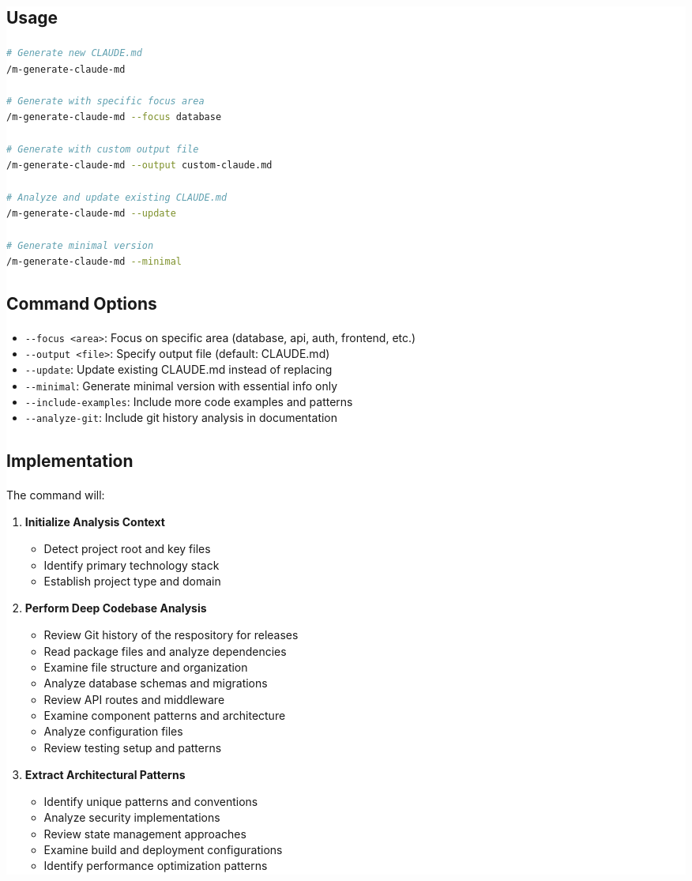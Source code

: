 ## Usage

```bash
# Generate new CLAUDE.md
/m-generate-claude-md

# Generate with specific focus area
/m-generate-claude-md --focus database

# Generate with custom output file
/m-generate-claude-md --output custom-claude.md

# Analyze and update existing CLAUDE.md
/m-generate-claude-md --update

# Generate minimal version
/m-generate-claude-md --minimal
```

## Command Options

- `--focus <area>`: Focus on specific area (database, api, auth, frontend, etc.)
- `--output <file>`: Specify output file (default: CLAUDE.md)
- `--update`: Update existing CLAUDE.md instead of replacing
- `--minimal`: Generate minimal version with essential info only
- `--include-examples`: Include more code examples and patterns
- `--analyze-git`: Include git history analysis in documentation

## Implementation

The command will:

1. **Initialize Analysis Context**
   - Detect project root and key files
   - Identify primary technology stack
   - Establish project type and domain

2. **Perform Deep Codebase Analysis**
   - Review Git history of the respository for releases
   - Read package files and analyze dependencies
   - Examine file structure and organization
   - Analyze database schemas and migrations
   - Review API routes and middleware
   - Examine component patterns and architecture
   - Analyze configuration files
   - Review testing setup and patterns

3. **Extract Architectural Patterns**
   - Identify unique patterns and conventions
   - Analyze security implementations
   - Review state management approaches
   - Examine build and deployment configurations
   - Identify performance optimization patterns
